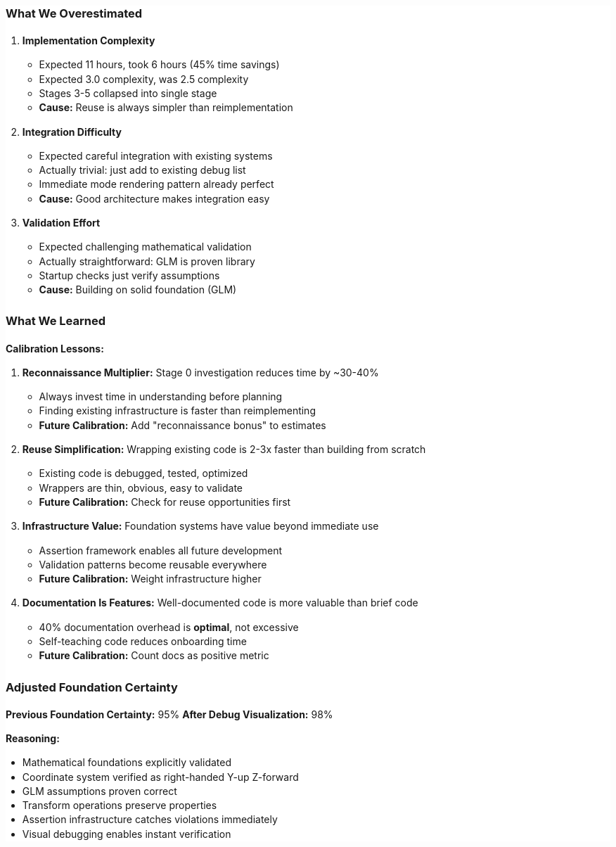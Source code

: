 ### What We Overestimated

1. **Implementation Complexity**
   - Expected 11 hours, took 6 hours (45% time savings)
   - Expected 3.0 complexity, was 2.5 complexity
   - Stages 3-5 collapsed into single stage
   - **Cause:** Reuse is always simpler than reimplementation

2. **Integration Difficulty**
   - Expected careful integration with existing systems
   - Actually trivial: just add to existing debug list
   - Immediate mode rendering pattern already perfect
   - **Cause:** Good architecture makes integration easy

3. **Validation Effort**
   - Expected challenging mathematical validation
   - Actually straightforward: GLM is proven library
   - Startup checks just verify assumptions
   - **Cause:** Building on solid foundation (GLM)

### What We Learned

**Calibration Lessons:**

1. **Reconnaissance Multiplier:** Stage 0 investigation reduces time by ~30-40%
   - Always invest time in understanding before planning
   - Finding existing infrastructure is faster than reimplementing
   - **Future Calibration:** Add "reconnaissance bonus" to estimates

2. **Reuse Simplification:** Wrapping existing code is 2-3x faster than building from scratch
   - Existing code is debugged, tested, optimized
   - Wrappers are thin, obvious, easy to validate
   - **Future Calibration:** Check for reuse opportunities first

3. **Infrastructure Value:** Foundation systems have value beyond immediate use
   - Assertion framework enables all future development
   - Validation patterns become reusable everywhere
   - **Future Calibration:** Weight infrastructure higher

4. **Documentation Is Features:** Well-documented code is more valuable than brief code
   - 40% documentation overhead is **optimal**, not excessive
   - Self-teaching code reduces onboarding time
   - **Future Calibration:** Count docs as positive metric

### Adjusted Foundation Certainty

**Previous Foundation Certainty:** 95%
**After Debug Visualization:** 98%

**Reasoning:**
- Mathematical foundations explicitly validated
- Coordinate system verified as right-handed Y-up Z-forward
- GLM assumptions proven correct
- Transform operations preserve properties
- Assertion infrastructure catches violations immediately
- Visual debugging enables instant verification
